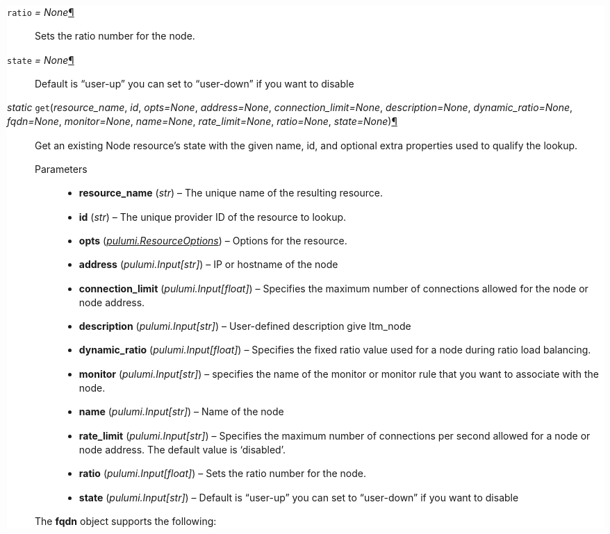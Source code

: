 <dl class="attribute">
<dt id="pulumi_f5bigip.ltm.Node.ratio">
<code class="sig-name descname">ratio</code><em class="property"> = None</em><a class="headerlink" href="#pulumi_f5bigip.ltm.Node.ratio" title="Permalink to this definition">¶</a></dt>
<dd><p>Sets the ratio number for the node.</p>
</dd></dl>

<dl class="attribute">
<dt id="pulumi_f5bigip.ltm.Node.state">
<code class="sig-name descname">state</code><em class="property"> = None</em><a class="headerlink" href="#pulumi_f5bigip.ltm.Node.state" title="Permalink to this definition">¶</a></dt>
<dd><p>Default is “user-up” you can set to “user-down” if you want to disable</p>
</dd></dl>

<dl class="method">
<dt id="pulumi_f5bigip.ltm.Node.get">
<em class="property">static </em><code class="sig-name descname">get</code><span class="sig-paren">(</span><em class="sig-param">resource_name</em>, <em class="sig-param">id</em>, <em class="sig-param">opts=None</em>, <em class="sig-param">address=None</em>, <em class="sig-param">connection_limit=None</em>, <em class="sig-param">description=None</em>, <em class="sig-param">dynamic_ratio=None</em>, <em class="sig-param">fqdn=None</em>, <em class="sig-param">monitor=None</em>, <em class="sig-param">name=None</em>, <em class="sig-param">rate_limit=None</em>, <em class="sig-param">ratio=None</em>, <em class="sig-param">state=None</em><span class="sig-paren">)</span><a class="headerlink" href="#pulumi_f5bigip.ltm.Node.get" title="Permalink to this definition">¶</a></dt>
<dd><p>Get an existing Node resource’s state with the given name, id, and optional extra
properties used to qualify the lookup.</p>
<dl class="field-list simple">
<dt class="field-odd">Parameters</dt>
<dd class="field-odd"><ul class="simple">
<li><p><strong>resource_name</strong> (<em>str</em>) – The unique name of the resulting resource.</p></li>
<li><p><strong>id</strong> (<em>str</em>) – The unique provider ID of the resource to lookup.</p></li>
<li><p><strong>opts</strong> (<a class="reference internal" href="../../pulumi/#pulumi.ResourceOptions" title="pulumi.ResourceOptions"><em>pulumi.ResourceOptions</em></a>) – Options for the resource.</p></li>
<li><p><strong>address</strong> (<em>pulumi.Input</em><em>[</em><em>str</em><em>]</em>) – IP or hostname of the node</p></li>
<li><p><strong>connection_limit</strong> (<em>pulumi.Input</em><em>[</em><em>float</em><em>]</em>) – Specifies the maximum number of connections allowed for the node or node address.</p></li>
<li><p><strong>description</strong> (<em>pulumi.Input</em><em>[</em><em>str</em><em>]</em>) – User-defined description give ltm_node</p></li>
<li><p><strong>dynamic_ratio</strong> (<em>pulumi.Input</em><em>[</em><em>float</em><em>]</em>) – Specifies the fixed ratio value used for a node during ratio load balancing.</p></li>
<li><p><strong>monitor</strong> (<em>pulumi.Input</em><em>[</em><em>str</em><em>]</em>) – specifies the name of the monitor or monitor rule that you want to associate with the node.</p></li>
<li><p><strong>name</strong> (<em>pulumi.Input</em><em>[</em><em>str</em><em>]</em>) – Name of the node</p></li>
<li><p><strong>rate_limit</strong> (<em>pulumi.Input</em><em>[</em><em>str</em><em>]</em>) – Specifies the maximum number of connections per second allowed for a node or node address. The default value is
‘disabled’.</p></li>
<li><p><strong>ratio</strong> (<em>pulumi.Input</em><em>[</em><em>float</em><em>]</em>) – Sets the ratio number for the node.</p></li>
<li><p><strong>state</strong> (<em>pulumi.Input</em><em>[</em><em>str</em><em>]</em>) – Default is “user-up” you can set to “user-down” if you want to disable</p></li>
</ul>
</dd>
</dl>
<p>The <strong>fqdn</strong> object supports the following:</p>
<ul class="simple">
